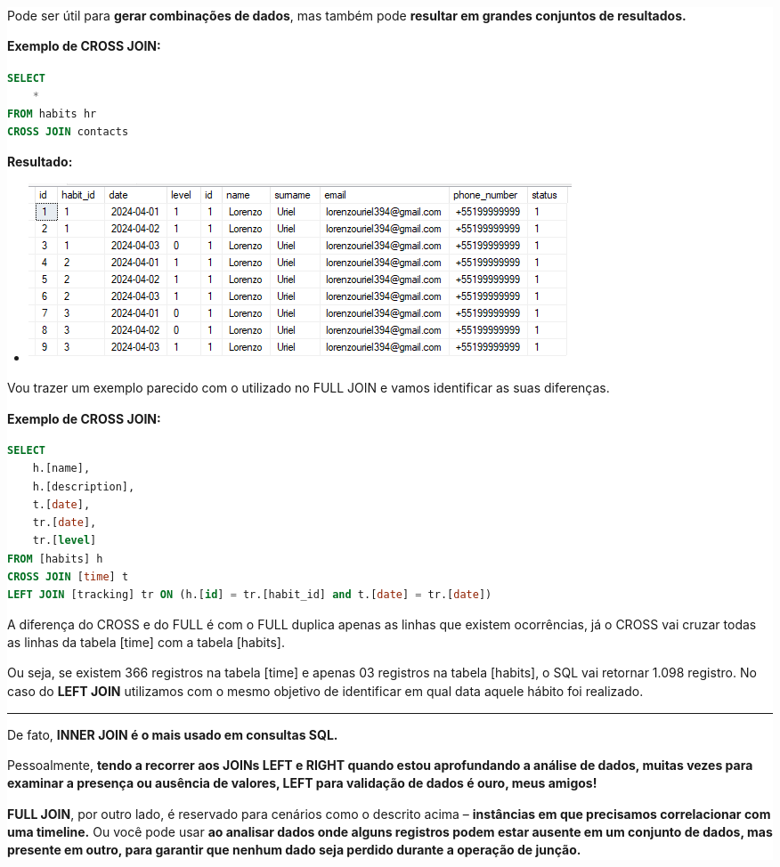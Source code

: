 Pode ser útil para **gerar combinações de dados**, mas também pode **resultar em grandes conjuntos de resultados.**

**Exemplo de CROSS JOIN:**
```sql
SELECT 
	*
FROM habits hr
CROSS JOIN contacts
```

**Resultado:**
- ![cross_join](/topics/imgs/07-joins/cross_join.png)

Vou trazer um exemplo parecido com o utilizado no FULL JOIN e vamos identificar as suas diferenças.

**Exemplo de CROSS JOIN:**
```sql
SELECT 
	h.[name],
	h.[description],
	t.[date],
	tr.[date],
	tr.[level]
FROM [habits] h
CROSS JOIN [time] t
LEFT JOIN [tracking] tr ON (h.[id] = tr.[habit_id] and t.[date] = tr.[date])
```

A diferença do CROSS e do FULL é com o FULL duplica apenas as linhas que existem ocorrências, já o CROSS vai cruzar todas as linhas da tabela [time] com a tabela [habits].

Ou seja, se existem 366 registros na tabela [time] e apenas 03 registros na tabela [habits], o SQL vai retornar 1.098 registro. No caso do **LEFT JOIN** utilizamos com o mesmo objetivo de identificar em qual data aquele hábito foi realizado.

---
De fato, **INNER JOIN é o mais usado em consultas SQL.**

Pessoalmente, **tendo a recorrer aos JOINs LEFT e RIGHT quando estou aprofundando a análise de dados, muitas vezes para examinar a presença ou ausência de valores, LEFT para validação de dados é ouro, meus amigos!**

**FULL JOIN**, por outro lado, é reservado para cenários como o descrito acima – **instâncias em que precisamos correlacionar com uma timeline.** Ou você pode usar **ao analisar dados onde alguns registros podem estar ausente em um conjunto de dados, mas presente em outro, para garantir que nenhum dado seja perdido durante a operação de junção.**
